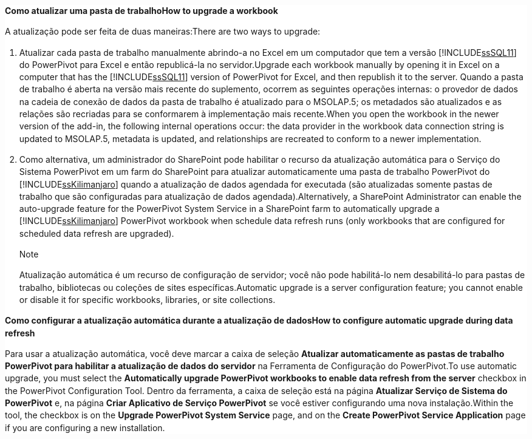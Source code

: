  <span data-ttu-id="b0f8c-186">**Como atualizar uma pasta de trabalho**</span><span class="sxs-lookup"><span data-stu-id="b0f8c-186">**How to upgrade a workbook**</span></span>  
  
 <span data-ttu-id="b0f8c-187">A atualização pode ser feita de duas maneiras:</span><span class="sxs-lookup"><span data-stu-id="b0f8c-187">There are two ways to upgrade:</span></span>  
  
1.  <span data-ttu-id="b0f8c-188">Atualizar cada pasta de trabalho manualmente abrindo-a no Excel em um computador que tem a versão [!INCLUDE[ssSQL11](../../../includes/sssql11-md.md)] do PowerPivot para Excel e então republicá-la no servidor.</span><span class="sxs-lookup"><span data-stu-id="b0f8c-188">Upgrade each workbook manually by opening it in Excel on a computer that has the [!INCLUDE[ssSQL11](../../../includes/sssql11-md.md)] version of PowerPivot for Excel, and then republish it to the server.</span></span> <span data-ttu-id="b0f8c-189">Quando a pasta de trabalho é aberta na versão mais recente do suplemento, ocorrem as seguintes operações internas: o provedor de dados na cadeia de conexão de dados da pasta de trabalho é atualizado para o MSOLAP.5; os metadados são atualizados e as relações são recriadas para se conformarem à implementação mais recente.</span><span class="sxs-lookup"><span data-stu-id="b0f8c-189">When you open the workbook in the newer version of the add-in, the following internal operations occur: the data provider in the workbook data connection string is updated to MSOLAP.5, metadata is updated, and relationships are recreated to conform to a newer implementation.</span></span>  
  
2.  <span data-ttu-id="b0f8c-190">Como alternativa, um administrador do SharePoint pode habilitar o recurso da atualização automática para o Serviço do Sistema PowerPivot em um farm do SharePoint para atualizar automaticamente uma pasta de trabalho PowerPivot do [!INCLUDE[ssKilimanjaro](../../../includes/sskilimanjaro-md.md)] quando a atualização de dados agendada for executada (são atualizadas somente pastas de trabalho que são configuradas para atualização de dados agendada).</span><span class="sxs-lookup"><span data-stu-id="b0f8c-190">Alternatively, a SharePoint Administrator  can enable the auto-upgrade feature for the PowerPivot System Service in a SharePoint farm to  automatically upgrade a [!INCLUDE[ssKilimanjaro](../../../includes/sskilimanjaro-md.md)] PowerPivot workbook when schedule data refresh runs (only workbooks that are configured for scheduled data refresh are upgraded).</span></span>  
  
    > [!NOTE]  
    >  <span data-ttu-id="b0f8c-191">Atualização automática é um recurso de configuração de servidor; você não pode habilitá-lo nem desabilitá-lo para pastas de trabalho, bibliotecas ou coleções de sites específicas.</span><span class="sxs-lookup"><span data-stu-id="b0f8c-191">Automatic upgrade is a server configuration feature; you cannot enable or disable it for specific workbooks, libraries, or site collections.</span></span>  
  
 <span data-ttu-id="b0f8c-192">**Como configurar a atualização automática durante a atualização de dados**</span><span class="sxs-lookup"><span data-stu-id="b0f8c-192">**How to configure automatic upgrade during data refresh**</span></span>  
  
 <span data-ttu-id="b0f8c-193">Para usar a atualização automática, você deve marcar a caixa de seleção **Atualizar automaticamente as pastas de trabalho PowerPivot para habilitar a atualização de dados do servidor** na Ferramenta de Configuração do PowerPivot.</span><span class="sxs-lookup"><span data-stu-id="b0f8c-193">To use automatic upgrade, you must select the **Automatically upgrade PowerPivot workbooks to enable data refresh from the server** checkbox in the PowerPivot Configuration Tool.</span></span> <span data-ttu-id="b0f8c-194">Dentro da ferramenta, a caixa de seleção está na página **Atualizar Serviço de Sistema do PowerPivot** e, na página **Criar Aplicativo de Serviço PowerPivot** se você estiver configurando uma nova instalação.</span><span class="sxs-lookup"><span data-stu-id="b0f8c-194">Within the tool, the checkbox is on the **Upgrade PowerPivot System Service** page, and on the **Create PowerPivot Service Application** page if you are configuring a new installation.</span></span>  
  